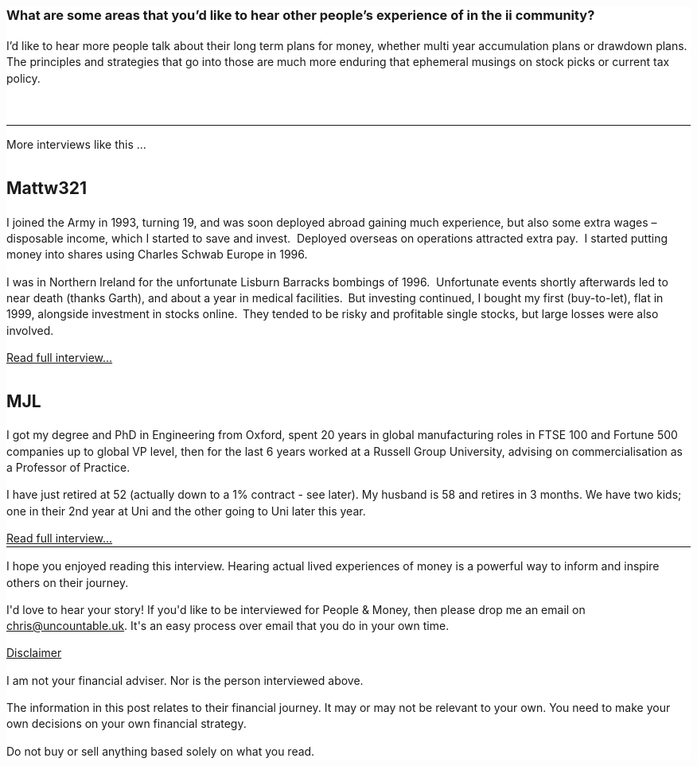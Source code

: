 

<h3 class="wp-block-heading">What are some areas that you’d like to hear other people’s experience of in the ii community?</h3>



<p>I’d like to hear more people talk about their long term plans for money, whether multi year accumulation plans or drawdown plans.&nbsp; The principles and strategies that go into those are much more enduring that ephemeral musings on stock picks or current tax policy.</p>
</div>
<br />
<hr class="wp-block-separator has-alpha-channel-opacity"/>



<p>More interviews like this ...</p>



<section class="p-and-m-summary"><article><h2>Mattw321</h2><p>I joined the Army in 1993, turning 19, and was soon deployed abroad gaining much experience, but also some extra wages &ndash; disposable income, which I started to save and invest.&nbsp; Deployed overseas on operations attracted extra pay.&nbsp; I started putting money into shares using Charles Schwab Europe in 1996.&#8239;&nbsp;</p><p>I was in Northern Ireland for the unfortunate Lisburn Barracks bombings of 1996.&nbsp; Unfortunate events shortly afterwards led to near death (thanks Garth), and about a year in medical facilities.&#8239; But investing continued, I bought my first (buy-to-let), flat in 1999, alongside investment in stocks online. &#8239;They tended to be risky and profitable single stocks, but large losses were also involved.&nbsp;</p>
<a href="/people-and-money-mattw321">Read full interview...</a></article><article><h2>MJL</h2><p>I got my degree and PhD in Engineering from Oxford, spent 20 years in global manufacturing roles in FTSE 100 and Fortune 500 companies up to global VP level, then for the last 6 years worked at a Russell Group University, advising on commercialisation as a Professor of Practice.&nbsp;</p><p>I have just retired at 52 (actually down to a 1% contract - see later). My husband is 58 and retires in 3 months. We have two kids; one in their 2nd year at Uni and the other going to Uni later this year.</p>
<a href="/people-money-mjl">Read full interview...</a></article></section>

<div class="wp-block-group">
<hr class="wp-block-separator has-alpha-channel-opacity" style="margin-top:var(--wp--preset--spacing--40);margin-bottom:0"/>



<p>I hope you enjoyed reading this interview. Hearing actual lived experiences of money is a powerful way to inform and inspire others on their journey.</p>



<p>I'd love to hear your story!  If you'd like to be interviewed for People &amp; Money, then please drop me an email on <a href="mailto:chris@uncountable.uk">chris@uncountable.uk</a>.  It's an easy process over email that you do in your own time.   </p>



<p style="text-decoration:underline">Disclaimer</p>



<p>I am not your financial adviser.  Nor is the person interviewed above.</p>



<p>The information in this post relates to their financial journey. It may or may not be relevant to your own. You need to make your own decisions on your own financial strategy.</p>



<p>Do not buy or sell anything based solely on what you read.</p>
</div>
